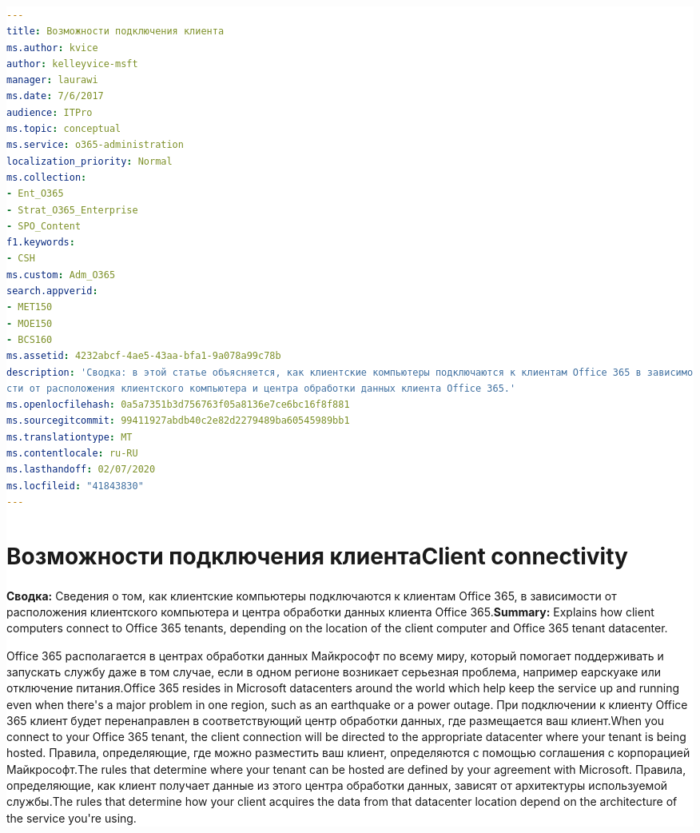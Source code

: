 ```yaml
---
title: Возможности подключения клиента
ms.author: kvice
author: kelleyvice-msft
manager: laurawi
ms.date: 7/6/2017
audience: ITPro
ms.topic: conceptual
ms.service: o365-administration
localization_priority: Normal
ms.collection:
- Ent_O365
- Strat_O365_Enterprise
- SPO_Content
f1.keywords:
- CSH
ms.custom: Adm_O365
search.appverid:
- MET150
- MOE150
- BCS160
ms.assetid: 4232abcf-4ae5-43aa-bfa1-9a078a99c78b
description: 'Сводка: в этой статье объясняется, как клиентские компьютеры подключаются к клиентам Office 365 в зависимости от расположения клиентского компьютера и центра обработки данных клиента Office 365.'
ms.openlocfilehash: 0a5a7351b3d756763f05a8136e7ce6bc16f8f881
ms.sourcegitcommit: 99411927abdb40c2e82d2279489ba60545989bb1
ms.translationtype: MT
ms.contentlocale: ru-RU
ms.lasthandoff: 02/07/2020
ms.locfileid: "41843830"
---
```

# <a name="client-connectivity"></a><span data-ttu-id="47c3e-103">Возможности подключения клиента</span><span class="sxs-lookup"><span data-stu-id="47c3e-103">Client connectivity</span></span>

 <span data-ttu-id="47c3e-104">**Сводка:** Сведения о том, как клиентские компьютеры подключаются к клиентам Office 365, в зависимости от расположения клиентского компьютера и центра обработки данных клиента Office 365.</span><span class="sxs-lookup"><span data-stu-id="47c3e-104">**Summary:** Explains how client computers connect to Office 365 tenants, depending on the location of the client computer and Office 365 tenant datacenter.</span></span>
  
<span data-ttu-id="47c3e-105">Office 365 располагается в центрах обработки данных Майкрософт по всему миру, который помогает поддерживать и запускать службу даже в том случае, если в одном регионе возникает серьезная проблема, например еарскуаке или отключение питания.</span><span class="sxs-lookup"><span data-stu-id="47c3e-105">Office 365 resides in Microsoft datacenters around the world which help keep the service up and running even when there's a major problem in one region, such as an earthquake or a power outage.</span></span> <span data-ttu-id="47c3e-106">При подключении к клиенту Office 365 клиент будет перенаправлен в соответствующий центр обработки данных, где размещается ваш клиент.</span><span class="sxs-lookup"><span data-stu-id="47c3e-106">When you connect to your Office 365 tenant, the client connection will be directed to the appropriate datacenter where your tenant is being hosted.</span></span> <span data-ttu-id="47c3e-107">Правила, определяющие, где можно разместить ваш клиент, определяются с помощью соглашения с корпорацией Майкрософт.</span><span class="sxs-lookup"><span data-stu-id="47c3e-107">The rules that determine where your tenant can be hosted are defined by your agreement with Microsoft.</span></span> <span data-ttu-id="47c3e-108">Правила, определяющие, как клиент получает данные из этого центра обработки данных, зависят от архитектуры используемой службы.</span><span class="sxs-lookup"><span data-stu-id="47c3e-108">The rules that determine how your client acquires the data from that datacenter location depend on the architecture of the service you're using.</span></span>
  